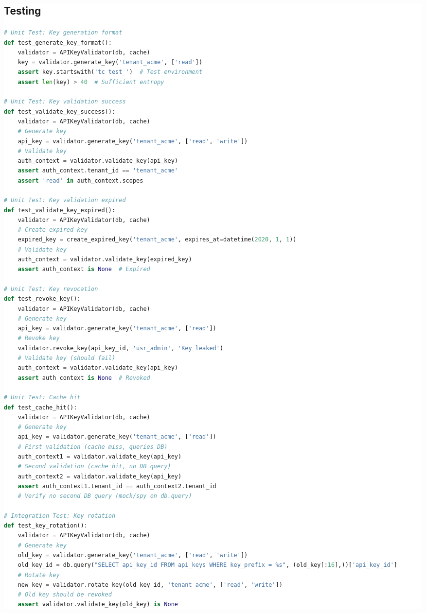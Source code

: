 
## Testing

```python
# Unit Test: Key generation format
def test_generate_key_format():
    validator = APIKeyValidator(db, cache)
    key = validator.generate_key('tenant_acme', ['read'])
    assert key.startswith('tc_test_')  # Test environment
    assert len(key) > 40  # Sufficient entropy

# Unit Test: Key validation success
def test_validate_key_success():
    validator = APIKeyValidator(db, cache)
    # Generate key
    api_key = validator.generate_key('tenant_acme', ['read', 'write'])
    # Validate key
    auth_context = validator.validate_key(api_key)
    assert auth_context.tenant_id == 'tenant_acme'
    assert 'read' in auth_context.scopes

# Unit Test: Key validation expired
def test_validate_key_expired():
    validator = APIKeyValidator(db, cache)
    # Create expired key
    expired_key = create_expired_key('tenant_acme', expires_at=datetime(2020, 1, 1))
    # Validate key
    auth_context = validator.validate_key(expired_key)
    assert auth_context is None  # Expired

# Unit Test: Key revocation
def test_revoke_key():
    validator = APIKeyValidator(db, cache)
    # Generate key
    api_key = validator.generate_key('tenant_acme', ['read'])
    # Revoke key
    validator.revoke_key(api_key_id, 'usr_admin', 'Key leaked')
    # Validate key (should fail)
    auth_context = validator.validate_key(api_key)
    assert auth_context is None  # Revoked

# Unit Test: Cache hit
def test_cache_hit():
    validator = APIKeyValidator(db, cache)
    # Generate key
    api_key = validator.generate_key('tenant_acme', ['read'])
    # First validation (cache miss, queries DB)
    auth_context1 = validator.validate_key(api_key)
    # Second validation (cache hit, no DB query)
    auth_context2 = validator.validate_key(api_key)
    assert auth_context1.tenant_id == auth_context2.tenant_id
    # Verify no second DB query (mock/spy on db.query)

# Integration Test: Key rotation
def test_key_rotation():
    validator = APIKeyValidator(db, cache)
    # Generate key
    old_key = validator.generate_key('tenant_acme', ['read', 'write'])
    old_key_id = db.query("SELECT api_key_id FROM api_keys WHERE key_prefix = %s", (old_key[:16],))['api_key_id']
    # Rotate key
    new_key = validator.rotate_key(old_key_id, 'tenant_acme', ['read', 'write'])
    # Old key should be revoked
    assert validator.validate_key(old_key) is None
```